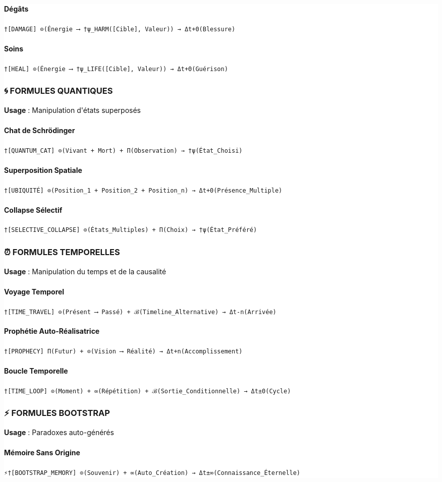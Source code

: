 #### **Dégâts**
```
†[DAMAGE] ⊙(Énergie ⟶ †ψ_HARM([Cible], Valeur)) → Δt+0(Blessure)
```

#### **Soins**
```
†[HEAL] ⊙(Énergie ⟶ †ψ_LIFE([Cible], Valeur)) → Δt+0(Guérison)
```

### **🌀 FORMULES QUANTIQUES**
**Usage** : Manipulation d'états superposés

#### **Chat de Schrödinger**
```
†[QUANTUM_CAT] ⊙(Vivant + Mort) + Π(Observation) → †ψ(État_Choisi)
```

#### **Superposition Spatiale**
```
†[UBIQUITÉ] ⊙(Position_1 + Position_2 + Position_n) → Δt+0(Présence_Multiple)
```

#### **Collapse Sélectif**
```
†[SELECTIVE_COLLAPSE] ⊙(États_Multiples) + Π(Choix) → †ψ(État_Préféré)
```

### **⏰ FORMULES TEMPORELLES**
**Usage** : Manipulation du temps et de la causalité

#### **Voyage Temporel**
```
†[TIME_TRAVEL] ⊙(Présent ⟶ Passé) + ℬ(Timeline_Alternative) → Δt-n(Arrivée)
```

#### **Prophétie Auto-Réalisatrice**
```
†[PROPHECY] Π(Futur) + ⊙(Vision ⟶ Réalité) → Δt+n(Accomplissement)
```

#### **Boucle Temporelle**
```
†[TIME_LOOP] ⊙(Moment) + ∞(Répétition) + ℬ(Sortie_Conditionnelle) → Δt±0(Cycle)
```

### **⚡ FORMULES BOOTSTRAP**
**Usage** : Paradoxes auto-générés

#### **Mémoire Sans Origine**
```
⚡†[BOOTSTRAP_MEMORY] ⊙(Souvenir) + ∞(Auto_Création) → Δt±∞(Connaissance_Éternelle)
```
